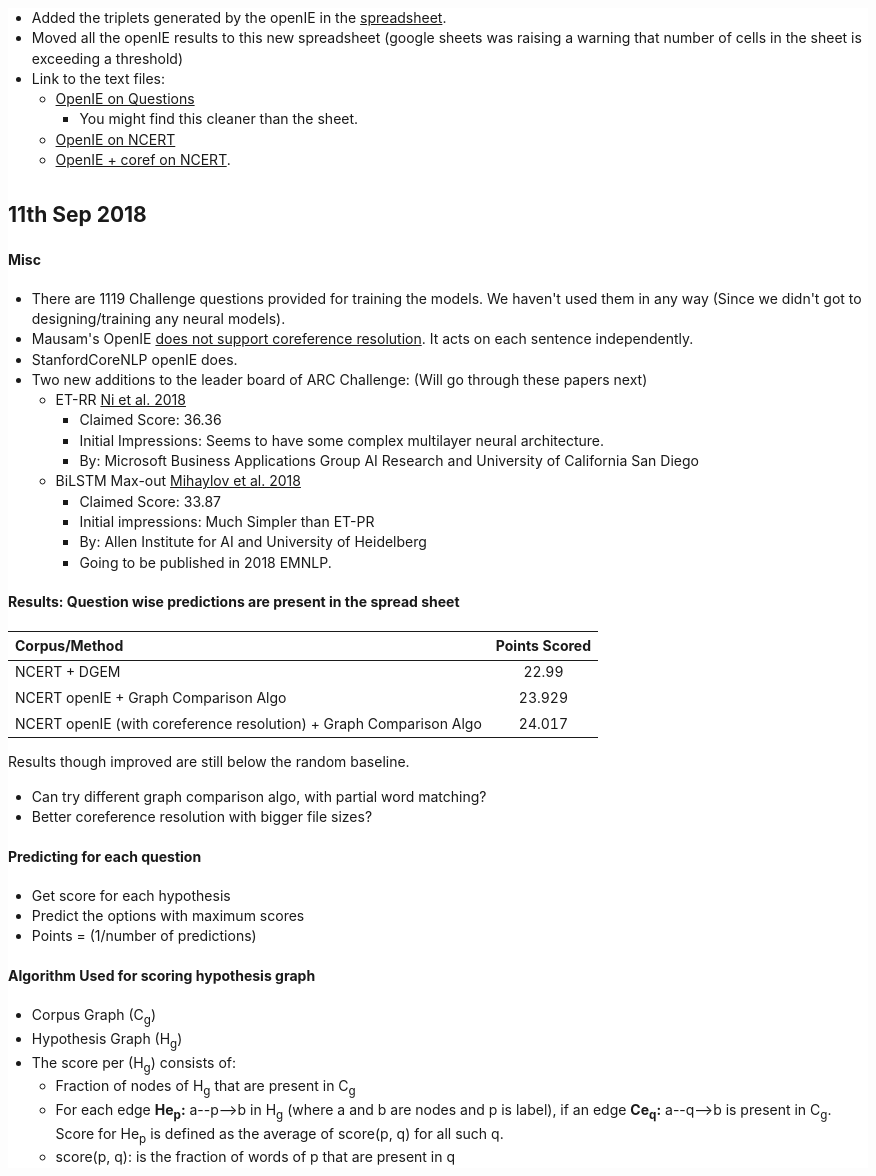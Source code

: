 - Added the triplets generated by the openIE in the [spreadsheet](https://docs.google.com/spreadsheets/d/1BgyFyzLrojTdp14Msg0WW2u-FU9rdBp6-hvgmqye8Ac/edit#gid=0).
- Moved all the openIE results to this new spreadsheet (google sheets was raising a warning that number of cells in the sheet is exceeding a threshold)
- Link to the text files:
	+ [OpenIE on Questions](http://www.cse.iitd.ac.in/~mcs172074/mtp/openie_questions.txt)
		* You might find this cleaner than the sheet.
	+ [OpenIE on NCERT](http://www.cse.iitd.ac.in/~mcs172074/mtp/stanford-openie-ncert.txt)
	+ [OpenIE + coref on NCERT](http://www.cse.iitd.ac.in/~mcs172074/mtp/stanford-openie-ncert-coref.txt).

## 11th Sep 2018
#### Misc

- There are 1119 Challenge questions provided for training the models. We haven't used them in any way (Since we didn't got to designing/training any neural models).
- Mausam's OpenIE [does not support coreference resolution](https://github.com/dair-iitd/OpenIE-standalone/issues/20). It acts on each sentence independently.
- StanfordCoreNLP openIE does.
- Two new additions to the leader board of ARC Challenge: (Will go through these papers next)
	+ ET-RR [Ni et al. 2018](https://nijianmo.github.io/paper/msr-2018.pdf)
		* Claimed Score: 36.36 
		* Initial Impressions: Seems to have some complex multilayer neural architecture.
		* By: Microsoft Business Applications Group AI Research and University of California San Diego
	+ BiLSTM Max-out [Mihaylov et al. 2018](https://github.com/allenai/ARC-Solvers/blob/master/arc_solvers/models/qa/README.md#bilstm-max-out-with-question-to-choices-max-attention)
		* Claimed Score: 33.87
		* Initial impressions: Much Simpler than ET-PR
		* By: Allen Institute for AI and University of Heidelberg
		* Going to be published in 2018 EMNLP.

#### Results: Question wise predictions are present in the spread sheet
| Corpus/Method                                                      | Points Scored |
|:-------------------------------------------------------------------|:-------------:|
| NCERT + DGEM                                                       |     22.99     |
| NCERT openIE + Graph Comparison Algo                               |    23.929     |
| NCERT openIE (with coreference resolution) + Graph Comparison Algo |    24.017     |

Results though improved are still below the random baseline.
- Can try different graph comparison algo, with partial word matching?
- Better coreference resolution with bigger file sizes?

#### Predicting for each question
- Get score for each hypothesis
- Predict the options with maximum scores
- Points = (1/number of predictions)

#### Algorithm Used for scoring hypothesis graph
- Corpus Graph (C<sub>g</sub>)
- Hypothesis Graph (H<sub>g</sub>)
- The score per (H<sub>g</sub>) consists of:
	+ Fraction of nodes of H<sub>g</sub> that are present in C<sub>g</sub>
	+ For each edge **He<sub>p</sub>:** a--p-->b in H<sub>g</sub> (where a and b are nodes and p is label), if an edge **Ce<sub>q</sub>:** a--q-->b is present in C<sub>g</sub>. Score for He<sub>p</sub> is defined as the  average of score(p, q) for all such q.
	+ score(p, q): is the fraction of words of p that are present in q
